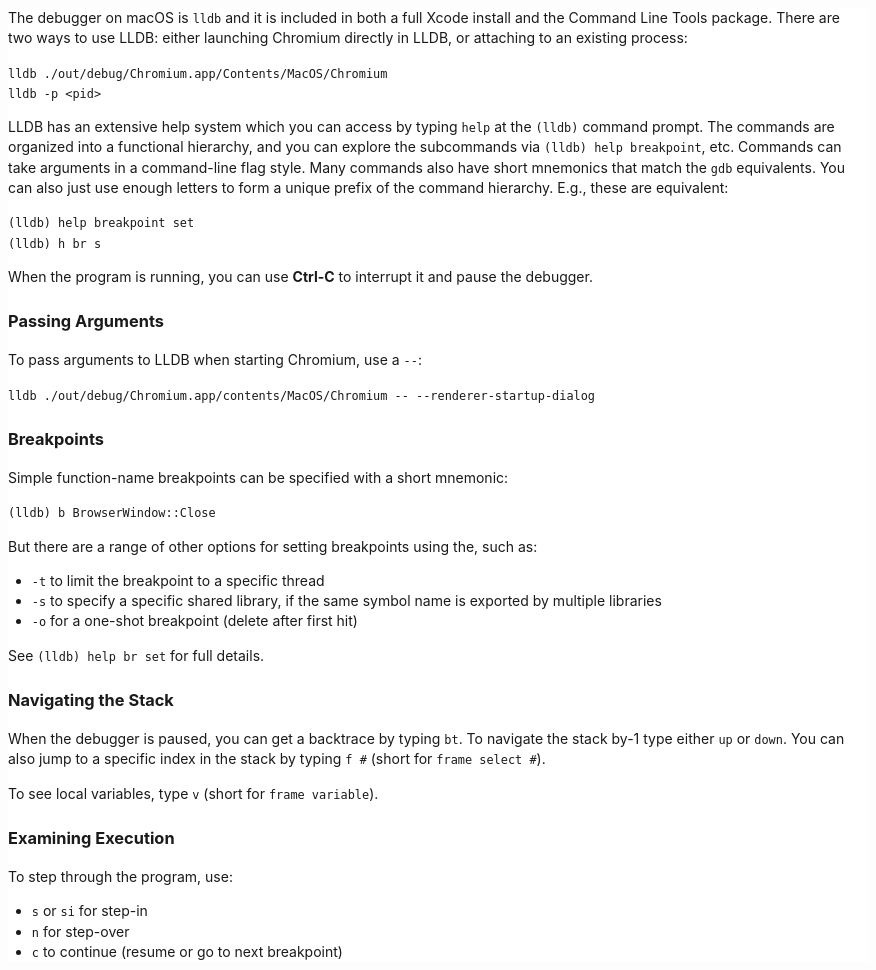 The debugger on macOS is `lldb` and it is included in both a full Xcode install
and the Command Line Tools package. There are two ways to use LLDB: either
launching Chromium directly in LLDB, or attaching to an existing process:

    lldb ./out/debug/Chromium.app/Contents/MacOS/Chromium
    lldb -p <pid>

LLDB has an extensive help system which you can access by typing `help` at the
`(lldb)` command prompt. The commands are organized into a functional hierarchy,
and you can explore the subcommands via `(lldb) help breakpoint`, etc. Commands
can take arguments in a command-line flag style. Many commands also have short
mnemonics that match the `gdb` equivalents. You can also just use enough letters
to form a unique prefix of the command hierarchy.  E.g., these are equivalent:

    (lldb) help breakpoint set
    (lldb) h br s

When the program is running, you can use **Ctrl-C** to interrupt it and pause
the debugger.

### Passing Arguments

To pass arguments to LLDB when starting Chromium, use a `--`:

    lldb ./out/debug/Chromium.app/contents/MacOS/Chromium -- --renderer-startup-dialog

### Breakpoints

Simple function-name breakpoints can be specified with a short mnemonic:

    (lldb) b BrowserWindow::Close

But there are a range of other options for setting breakpoints using the, such
as:
* `-t` to limit the breakpoint to a specific thread
* `-s` to specify a specific shared library, if the same symbol name is exported
  by multiple libraries
* `-o` for a one-shot breakpoint (delete after first hit)

See `(lldb) help br set` for full details.

### Navigating the Stack

When the debugger is paused, you can get a backtrace by typing `bt`. To navigate
the stack by-1 type either `up` or `down`. You can also jump to a specific index
in the stack by typing `f #` (short for `frame select #`).

To see local variables, type `v` (short for `frame variable`).

### Examining Execution

To step through the program, use:

* `s` or `si` for step-in
* `n` for step-over
* `c` to continue (resume or go to next breakpoint)
